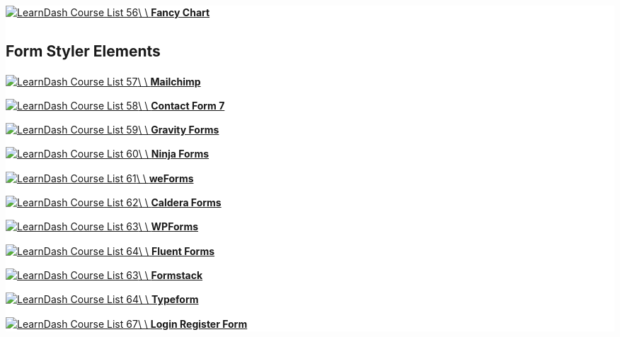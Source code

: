 [![LearnDash Course List 56](https://essential-addons.com/wp-content/uploads/2020/04/fancy-chart-1.svg)\\
\\
**Fancy Chart**](https://essential-addons.com/elementor/fancy-chart/)

## Form Styler Elements

[![LearnDash Course List 57](https://essential-addons.com/wp-content/uploads/2020/04/mailchimp.svg)\\
\\
**Mailchimp**](https://essential-addons.com/elementor/mailchimp/)

[![LearnDash Course List 58](https://essential-addons.com/wp-content/uploads/2020/04/contact-form-7.svg)\\
\\
**Contact Form 7**](https://essential-addons.com/elementor/contact-form-7/)

[![LearnDash Course List 59](https://essential-addons.com/wp-content/uploads/2020/04/gravity-form.svg)\\
\\
**Gravity Forms**](https://essential-addons.com/elementor/gravity-forms/)

[![LearnDash Course List 60](https://essential-addons.com/wp-content/uploads/2020/04/ninja-forms.svg)\\
\\
**Ninja Forms**](https://essential-addons.com/elementor/ninja-forms/)

[![LearnDash Course List 61](https://essential-addons.com/wp-content/uploads/2020/04/weforms.svg)\\
\\
**weForms**](https://essential-addons.com/elementor/weforms/)

[![LearnDash Course List 62](https://essential-addons.com/wp-content/uploads/2020/04/caldera-forms.svg)\\
\\
**Caldera Forms**](https://essential-addons.com/elementor/caldera-forms/)

[![LearnDash Course List 63](https://essential-addons.com/wp-content/uploads/2020/04/wpforms.svg)\\
\\
**WPForms**](https://essential-addons.com/elementor/wpforms/)

[![LearnDash Course List 64](https://essential-addons.com/wp-content/uploads/2020/04/fluent-forms.svg)\\
\\
**Fluent Forms**](https://essential-addons.com/elementor/fluentform/)

[![LearnDash Course List 63](https://essential-addons.com/wp-content/uploads/2020/04/wpforms.svg)\\
\\
**Formstack**](https://essential-addons.com/elementor/formstack/)

[![LearnDash Course List 64](https://essential-addons.com/wp-content/uploads/2020/04/fluent-forms.svg)\\
\\
**Typeform**](https://essential-addons.com/elementor/typeform/)

[![LearnDash Course List 67](https://essential-addons.com/wp-content/uploads/2020/04/login.svg)\\
\\
**Login Register Form**](https://essential-addons.com/elementor/login-register-form)

